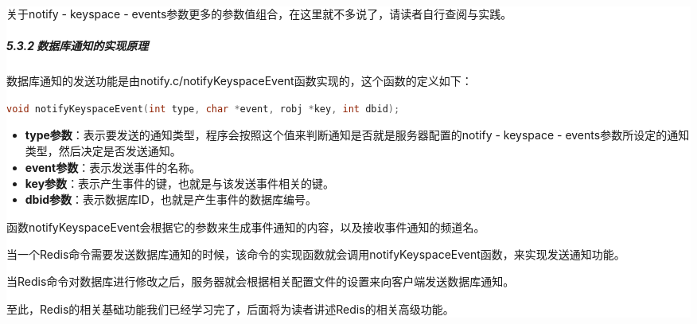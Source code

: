 关于notify - keyspace - events参数更多的参数值组合，在这里就不多说了，请读者自行查阅与实践。

##### 5.3.2 数据库通知的实现原理
数据库通知的发送功能是由notify.c/notifyKeyspaceEvent函数实现的，这个函数的定义如下：
```c
void notifyKeyspaceEvent(int type, char *event, robj *key, int dbid);
```
- **type参数**：表示要发送的通知类型，程序会按照这个值来判断通知是否就是服务器配置的notify - keyspace - events参数所设定的通知类型，然后决定是否发送通知。
- **event参数**：表示发送事件的名称。
- **key参数**：表示产生事件的键，也就是与该发送事件相关的键。
- **dbid参数**：表示数据库ID，也就是产生事件的数据库编号。

函数notifyKeyspaceEvent会根据它的参数来生成事件通知的内容，以及接收事件通知的频道名。

当一个Redis命令需要发送数据库通知的时候，该命令的实现函数就会调用notifyKeyspaceEvent函数，来实现发送通知功能。

当Redis命令对数据库进行修改之后，服务器就会根据相关配置文件的设置来向客户端发送数据库通知。

至此，Redis的相关基础功能我们已经学习完了，后面将为读者讲述Redis的相关高级功能。 



